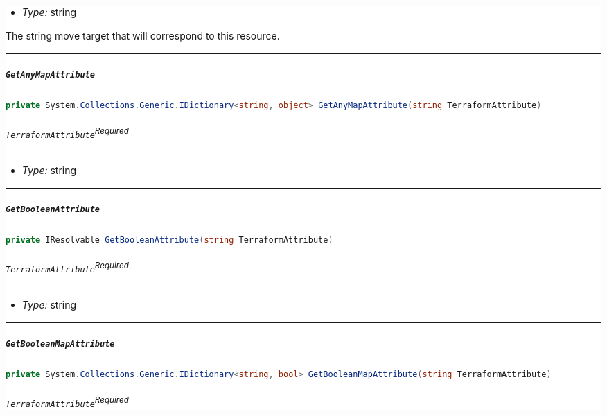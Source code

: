 - *Type:* string

The string move target that will correspond to this resource.

---

##### `GetAnyMapAttribute` <a name="GetAnyMapAttribute" id="rhizo-co-terraform-provider-oci.dataintegrationWorkspaceFolder.DataintegrationWorkspaceFolder.getAnyMapAttribute"></a>

```csharp
private System.Collections.Generic.IDictionary<string, object> GetAnyMapAttribute(string TerraformAttribute)
```

###### `TerraformAttribute`<sup>Required</sup> <a name="TerraformAttribute" id="rhizo-co-terraform-provider-oci.dataintegrationWorkspaceFolder.DataintegrationWorkspaceFolder.getAnyMapAttribute.parameter.terraformAttribute"></a>

- *Type:* string

---

##### `GetBooleanAttribute` <a name="GetBooleanAttribute" id="rhizo-co-terraform-provider-oci.dataintegrationWorkspaceFolder.DataintegrationWorkspaceFolder.getBooleanAttribute"></a>

```csharp
private IResolvable GetBooleanAttribute(string TerraformAttribute)
```

###### `TerraformAttribute`<sup>Required</sup> <a name="TerraformAttribute" id="rhizo-co-terraform-provider-oci.dataintegrationWorkspaceFolder.DataintegrationWorkspaceFolder.getBooleanAttribute.parameter.terraformAttribute"></a>

- *Type:* string

---

##### `GetBooleanMapAttribute` <a name="GetBooleanMapAttribute" id="rhizo-co-terraform-provider-oci.dataintegrationWorkspaceFolder.DataintegrationWorkspaceFolder.getBooleanMapAttribute"></a>

```csharp
private System.Collections.Generic.IDictionary<string, bool> GetBooleanMapAttribute(string TerraformAttribute)
```

###### `TerraformAttribute`<sup>Required</sup> <a name="TerraformAttribute" id="rhizo-co-terraform-provider-oci.dataintegrationWorkspaceFolder.DataintegrationWorkspaceFolder.getBooleanMapAttribute.parameter.terraformAttribute"></a>
